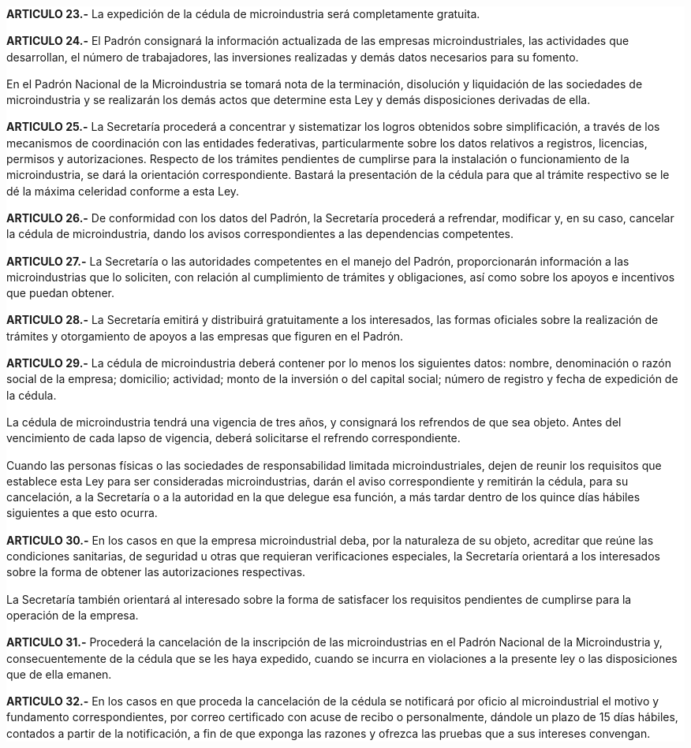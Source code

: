 **ARTICULO 23.-** La expedición de la cédula de microindustria será completamente gratuita.

**ARTICULO 24.-** El Padrón consignará la información actualizada de las empresas microindustriales, las actividades que desarrollan, el número de trabajadores, las inversiones realizadas y demás datos necesarios para su fomento.

En el Padrón Nacional de la Microindustria se tomará nota de la terminación, disolución y liquidación de las sociedades de microindustria y se realizarán los demás actos que determine esta Ley y demás disposiciones derivadas de ella.

**ARTICULO 25.-** La Secretaría procederá a concentrar y sistematizar los logros obtenidos sobre simplificación, a través de los mecanismos de coordinación con las entidades federativas, particularmente sobre los datos relativos a registros, licencias, permisos y autorizaciones. Respecto de los trámites pendientes de cumplirse para la instalación o funcionamiento de la microindustria, se dará la orientación correspondiente. Bastará la presentación de la cédula para que al trámite respectivo se le dé la máxima celeridad conforme a esta Ley.

**ARTICULO 26.-** De conformidad con los datos del Padrón, la Secretaría procederá a refrendar, modificar y, en su caso, cancelar la cédula de microindustria, dando los avisos correspondientes a las dependencias competentes.

**ARTICULO 27.-** La Secretaría o las autoridades competentes en el manejo del Padrón, proporcionarán información a las microindustrias que lo soliciten, con relación al cumplimiento de trámites y obligaciones, así como sobre los apoyos e incentivos que puedan obtener.

**ARTICULO 28.-** La Secretaría emitirá y distribuirá gratuitamente a los interesados, las formas oficiales sobre la realización de trámites y otorgamiento de apoyos a las empresas que figuren en el Padrón.

**ARTICULO 29.-** La cédula de microindustria deberá contener por lo menos los siguientes datos: nombre, denominación o razón social de la empresa; domicilio; actividad; monto de la inversión o del capital social; número de registro y fecha de expedición de la cédula.

La cédula de microindustria tendrá una vigencia de tres años, y consignará los refrendos de que sea objeto. Antes del vencimiento de cada lapso de vigencia, deberá solicitarse el refrendo correspondiente.

Cuando las personas físicas o las sociedades de responsabilidad limitada microindustriales, dejen de reunir los requisitos que establece esta Ley para ser consideradas microindustrias, darán el aviso correspondiente y remitirán la cédula, para su cancelación, a la Secretaría o a la autoridad en la que delegue esa función, a más tardar dentro de los quince días hábiles siguientes a que esto ocurra.

**ARTICULO 30.-** En los casos en que la empresa microindustrial deba, por la naturaleza de su objeto, acreditar que reúne las condiciones sanitarias, de seguridad u otras que requieran verificaciones especiales, la Secretaría orientará a los interesados sobre la forma de obtener las autorizaciones respectivas.

La Secretaría también orientará al interesado sobre la forma de satisfacer los requisitos pendientes de cumplirse para la operación de la empresa.

**ARTICULO 31.-** Procederá la cancelación de la inscripción de las microindustrias en el Padrón Nacional de la Microindustria y, consecuentemente de la cédula que se les haya expedido, cuando se incurra en violaciones a la presente ley o las disposiciones que de ella emanen.

**ARTICULO 32.-** En los casos en que proceda la cancelación de la cédula se notificará por oficio al microindustrial el motivo y fundamento correspondientes, por correo certificado con acuse de recibo o personalmente, dándole un plazo de 15 días hábiles, contados a partir de la notificación, a fin de que exponga las razones y ofrezca las pruebas que a sus intereses convengan.

